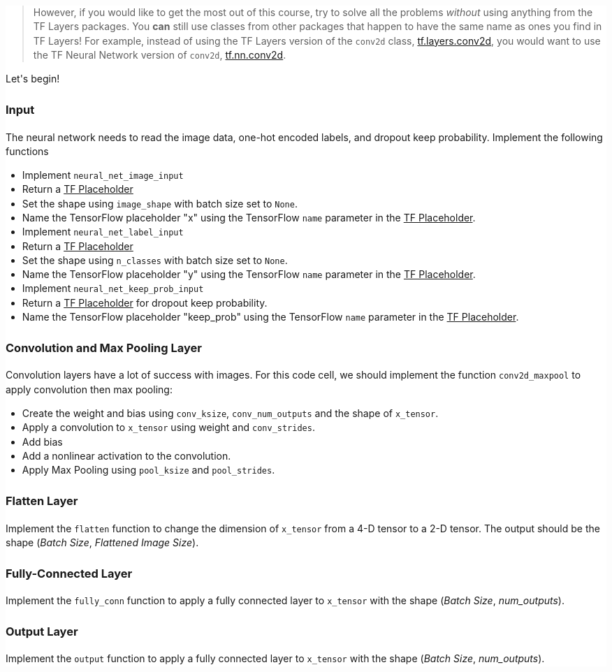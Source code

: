>However, if you would like to get the most out of this course, try to solve all the problems _without_ using anything from the TF Layers packages. You **can** still use classes from other packages that happen to have the same name as ones you find in TF Layers! For example, instead of using the TF Layers version of the `conv2d` class, [tf.layers.conv2d](https://www.tensorflow.org/api_docs/python/tf/layers/conv2d), you would want to use the TF Neural Network version of `conv2d`, [tf.nn.conv2d](https://www.tensorflow.org/api_docs/python/tf/nn/conv2d). 

Let's begin!

### Input
The neural network needs to read the image data, one-hot encoded labels, and dropout keep probability. Implement the following functions
* Implement `neural_net_image_input`
 * Return a [TF Placeholder](https://www.tensorflow.org/api_docs/python/tf/placeholder)
 * Set the shape using `image_shape` with batch size set to `None`.
 * Name the TensorFlow placeholder "x" using the TensorFlow `name` parameter in the [TF Placeholder](https://www.tensorflow.org/api_docs/python/tf/placeholder).
* Implement `neural_net_label_input`
 * Return a [TF Placeholder](https://www.tensorflow.org/api_docs/python/tf/placeholder)
 * Set the shape using `n_classes` with batch size set to `None`.
 * Name the TensorFlow placeholder "y" using the TensorFlow `name` parameter in the [TF Placeholder](https://www.tensorflow.org/api_docs/python/tf/placeholder).
* Implement `neural_net_keep_prob_input`
 * Return a [TF Placeholder](https://www.tensorflow.org/api_docs/python/tf/placeholder) for dropout keep probability.
 * Name the TensorFlow placeholder "keep_prob" using the TensorFlow `name` parameter in the [TF Placeholder](https://www.tensorflow.org/api_docs/python/tf/placeholder).



### Convolution and Max Pooling Layer
Convolution layers have a lot of success with images. For this code cell, we should implement the function `conv2d_maxpool` to apply convolution then max pooling:
* Create the weight and bias using `conv_ksize`, `conv_num_outputs` and the shape of `x_tensor`.
* Apply a convolution to `x_tensor` using weight and `conv_strides`.
* Add bias
* Add a nonlinear activation to the convolution.
* Apply Max Pooling using `pool_ksize` and `pool_strides`.



### Flatten Layer
Implement the `flatten` function to change the dimension of `x_tensor` from a 4-D tensor to a 2-D tensor.  The output should be the shape (*Batch Size*, *Flattened Image Size*). 

### Fully-Connected Layer
Implement the `fully_conn` function to apply a fully connected layer to `x_tensor` with the shape (*Batch Size*, *num_outputs*). 

### Output Layer
Implement the `output` function to apply a fully connected layer to `x_tensor` with the shape (*Batch Size*, *num_outputs*). 
